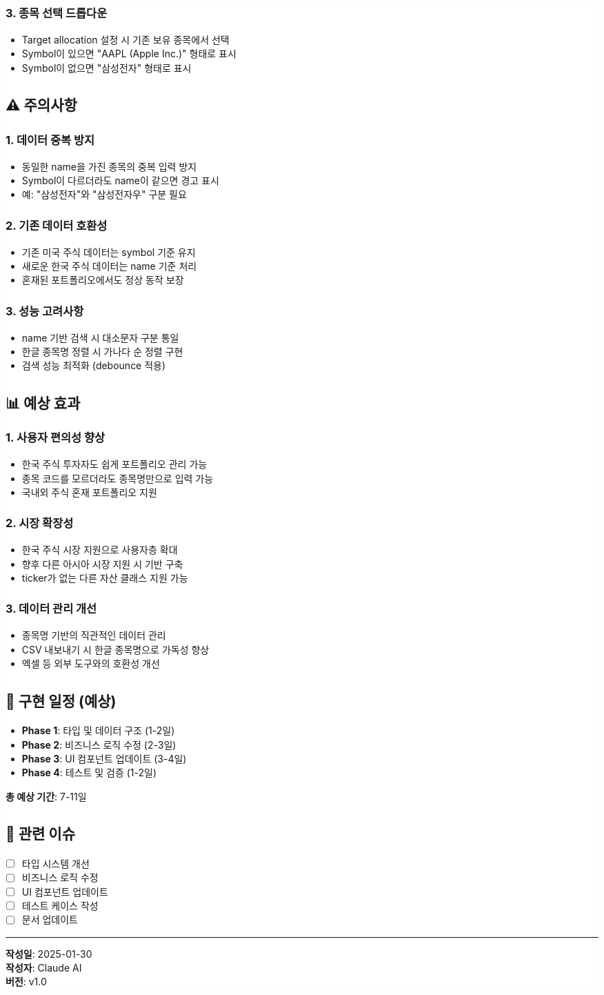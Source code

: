 ### 3. 종목 선택 드롭다운
- Target allocation 설정 시 기존 보유 종목에서 선택
- Symbol이 있으면 "AAPL (Apple Inc.)" 형태로 표시
- Symbol이 없으면 "삼성전자" 형태로 표시

## ⚠️ 주의사항

### 1. 데이터 중복 방지
- 동일한 name을 가진 종목의 중복 입력 방지
- Symbol이 다르더라도 name이 같으면 경고 표시
- 예: "삼성전자"와 "삼성전자우" 구분 필요

### 2. 기존 데이터 호환성
- 기존 미국 주식 데이터는 symbol 기준 유지
- 새로운 한국 주식 데이터는 name 기준 처리
- 혼재된 포트폴리오에서도 정상 동작 보장

### 3. 성능 고려사항
- name 기반 검색 시 대소문자 구분 통일
- 한글 종목명 정렬 시 가나다 순 정렬 구현
- 검색 성능 최적화 (debounce 적용)

## 📊 예상 효과

### 1. 사용자 편의성 향상
- 한국 주식 투자자도 쉽게 포트폴리오 관리 가능
- 종목 코드를 모르더라도 종목명만으로 입력 가능
- 국내외 주식 혼재 포트폴리오 지원

### 2. 시장 확장성
- 한국 주식 시장 지원으로 사용자층 확대
- 향후 다른 아시아 시장 지원 시 기반 구축
- ticker가 없는 다른 자산 클래스 지원 가능

### 3. 데이터 관리 개선
- 종목명 기반의 직관적인 데이터 관리
- CSV 내보내기 시 한글 종목명으로 가독성 향상
- 엑셀 등 외부 도구와의 호환성 개선

## 🚀 구현 일정 (예상)

- **Phase 1**: 타입 및 데이터 구조 (1-2일)
- **Phase 2**: 비즈니스 로직 수정 (2-3일)  
- **Phase 3**: UI 컴포넌트 업데이트 (3-4일)
- **Phase 4**: 테스트 및 검증 (1-2일)

**총 예상 기간**: 7-11일

## 📝 관련 이슈

- [ ] 타입 시스템 개선
- [ ] 비즈니스 로직 수정  
- [ ] UI 컴포넌트 업데이트
- [ ] 테스트 케이스 작성
- [ ] 문서 업데이트

---

**작성일**: 2025-01-30  
**작성자**: Claude AI  
**버전**: v1.0